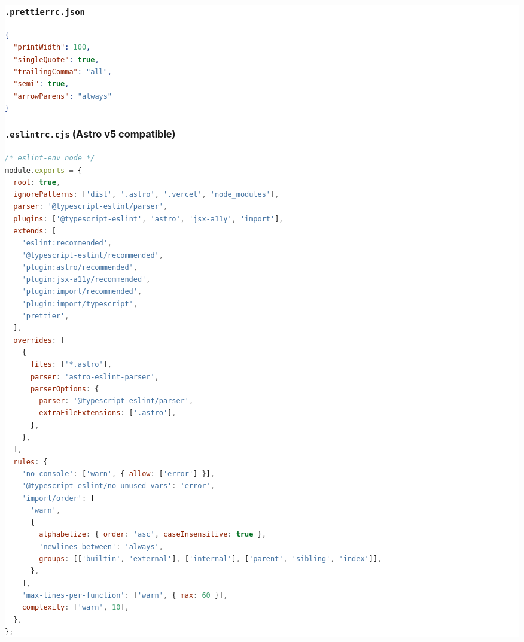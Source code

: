 ### `.prettierrc.json`

```json
{
  "printWidth": 100,
  "singleQuote": true,
  "trailingComma": "all",
  "semi": true,
  "arrowParens": "always"
}
```

### `.eslintrc.cjs` (Astro v5 compatible)

```js
/* eslint-env node */
module.exports = {
  root: true,
  ignorePatterns: ['dist', '.astro', '.vercel', 'node_modules'],
  parser: '@typescript-eslint/parser',
  plugins: ['@typescript-eslint', 'astro', 'jsx-a11y', 'import'],
  extends: [
    'eslint:recommended',
    '@typescript-eslint/recommended',
    'plugin:astro/recommended',
    'plugin:jsx-a11y/recommended',
    'plugin:import/recommended',
    'plugin:import/typescript',
    'prettier',
  ],
  overrides: [
    {
      files: ['*.astro'],
      parser: 'astro-eslint-parser',
      parserOptions: {
        parser: '@typescript-eslint/parser',
        extraFileExtensions: ['.astro'],
      },
    },
  ],
  rules: {
    'no-console': ['warn', { allow: ['error'] }],
    '@typescript-eslint/no-unused-vars': 'error',
    'import/order': [
      'warn',
      {
        alphabetize: { order: 'asc', caseInsensitive: true },
        'newlines-between': 'always',
        groups: [['builtin', 'external'], ['internal'], ['parent', 'sibling', 'index']],
      },
    ],
    'max-lines-per-function': ['warn', { max: 60 }],
    complexity: ['warn', 10],
  },
};
```
